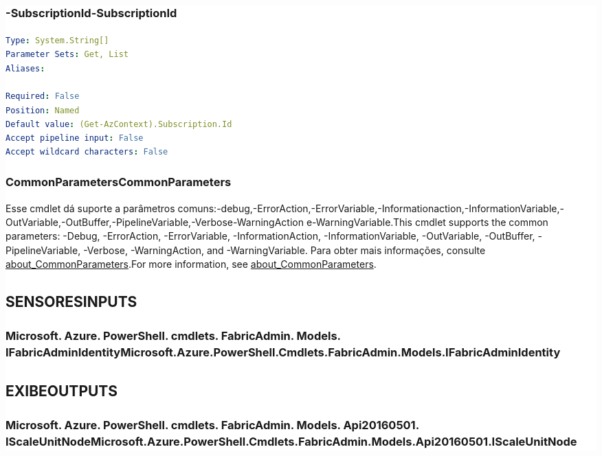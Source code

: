 ### <span data-ttu-id="67c0a-122">-SubscriptionId</span><span class="sxs-lookup"><span data-stu-id="67c0a-122">-SubscriptionId</span></span>


```yaml
Type: System.String[]
Parameter Sets: Get, List
Aliases:

Required: False
Position: Named
Default value: (Get-AzContext).Subscription.Id
Accept pipeline input: False
Accept wildcard characters: False

```

### <span data-ttu-id="67c0a-123">CommonParameters</span><span class="sxs-lookup"><span data-stu-id="67c0a-123">CommonParameters</span></span>
<span data-ttu-id="67c0a-124">Esse cmdlet dá suporte a parâmetros comuns:-debug,-ErrorAction,-ErrorVariable,-Informationaction,-InformationVariable,-OutVariable,-OutBuffer,-PipelineVariable,-Verbose-WarningAction e-WarningVariable.</span><span class="sxs-lookup"><span data-stu-id="67c0a-124">This cmdlet supports the common parameters: -Debug, -ErrorAction, -ErrorVariable, -InformationAction, -InformationVariable, -OutVariable, -OutBuffer, -PipelineVariable, -Verbose, -WarningAction, and -WarningVariable.</span></span> <span data-ttu-id="67c0a-125">Para obter mais informações, consulte [about_CommonParameters](http://go.microsoft.com/fwlink/?LinkID=113216).</span><span class="sxs-lookup"><span data-stu-id="67c0a-125">For more information, see [about_CommonParameters](http://go.microsoft.com/fwlink/?LinkID=113216).</span></span>

## <span data-ttu-id="67c0a-126">SENSORES</span><span class="sxs-lookup"><span data-stu-id="67c0a-126">INPUTS</span></span>

### <span data-ttu-id="67c0a-127">Microsoft. Azure. PowerShell. cmdlets. FabricAdmin. Models. IFabricAdminIdentity</span><span class="sxs-lookup"><span data-stu-id="67c0a-127">Microsoft.Azure.PowerShell.Cmdlets.FabricAdmin.Models.IFabricAdminIdentity</span></span>

## <span data-ttu-id="67c0a-128">EXIBE</span><span class="sxs-lookup"><span data-stu-id="67c0a-128">OUTPUTS</span></span>

### <span data-ttu-id="67c0a-129">Microsoft. Azure. PowerShell. cmdlets. FabricAdmin. Models. Api20160501. IScaleUnitNode</span><span class="sxs-lookup"><span data-stu-id="67c0a-129">Microsoft.Azure.PowerShell.Cmdlets.FabricAdmin.Models.Api20160501.IScaleUnitNode</span></span>
